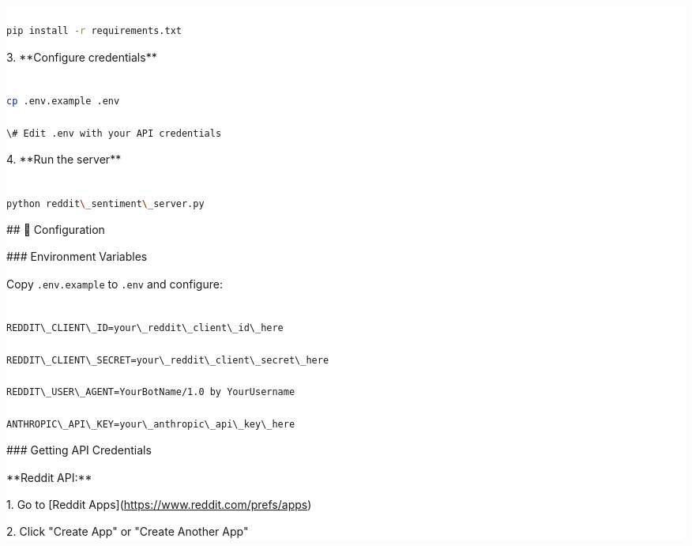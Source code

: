 ```bash

pip install -r requirements.txt

```



3\. \*\*Configure credentials\*\*

```bash

cp .env.example .env

\# Edit .env with your API credentials

```



4\. \*\*Run the server\*\*

```bash

python reddit\_sentiment\_server.py

```



\## 🔧 Configuration



\### Environment Variables



Copy `.env.example` to `.env` and configure:



```env

REDDIT\_CLIENT\_ID=your\_reddit\_client\_id\_here

REDDIT\_CLIENT\_SECRET=your\_reddit\_client\_secret\_here

REDDIT\_USER\_AGENT=YourBotName/1.0 by YourUsername

ANTHROPIC\_API\_KEY=your\_anthropic\_api\_key\_here

```



\### Getting API Credentials



\*\*Reddit API:\*\*

1\. Go to \[Reddit Apps](https://www.reddit.com/prefs/apps)

2\. Click "Create App" or "Create Another App"
